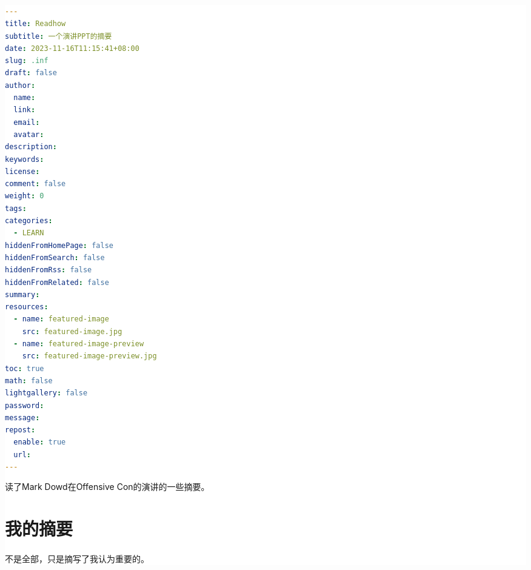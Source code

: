 ```yaml
---
title: Readhow
subtitle: 一个演讲PPT的摘要
date: 2023-11-16T11:15:41+08:00
slug: .inf
draft: false
author:
  name: 
  link: 
  email: 
  avatar: 
description: 
keywords: 
license: 
comment: false
weight: 0
tags: 
categories:
  - LEARN
hiddenFromHomePage: false
hiddenFromSearch: false
hiddenFromRss: false
hiddenFromRelated: false
summary: 
resources:
  - name: featured-image
    src: featured-image.jpg
  - name: featured-image-preview
    src: featured-image-preview.jpg
toc: true
math: false
lightgallery: false
password: 
message: 
repost:
  enable: true
  url:
---
```


读了Mark Dowd在Offensive Con的演讲的一些摘要。



  

# 我的摘要

  

不是全部，只是摘写了我认为重要的。

  